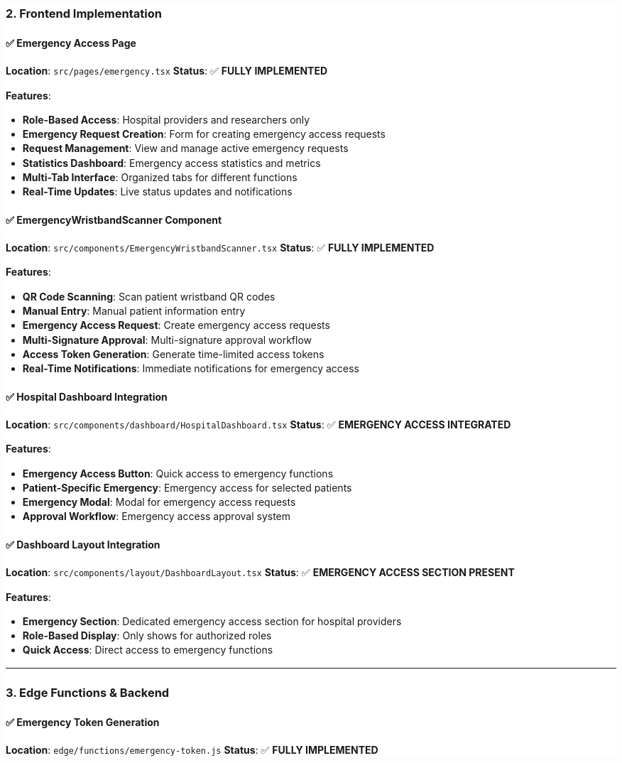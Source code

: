 
### **2. Frontend Implementation**

#### **✅ Emergency Access Page**
**Location**: `src/pages/emergency.tsx`
**Status**: ✅ **FULLY IMPLEMENTED**

**Features**:
- **Role-Based Access**: Hospital providers and researchers only
- **Emergency Request Creation**: Form for creating emergency access requests
- **Request Management**: View and manage active emergency requests
- **Statistics Dashboard**: Emergency access statistics and metrics
- **Multi-Tab Interface**: Organized tabs for different functions
- **Real-Time Updates**: Live status updates and notifications

#### **✅ EmergencyWristbandScanner Component**
**Location**: `src/components/EmergencyWristbandScanner.tsx`
**Status**: ✅ **FULLY IMPLEMENTED**

**Features**:
- **QR Code Scanning**: Scan patient wristband QR codes
- **Manual Entry**: Manual patient information entry
- **Emergency Access Request**: Create emergency access requests
- **Multi-Signature Approval**: Multi-signature approval workflow
- **Access Token Generation**: Generate time-limited access tokens
- **Real-Time Notifications**: Immediate notifications for emergency access

#### **✅ Hospital Dashboard Integration**
**Location**: `src/components/dashboard/HospitalDashboard.tsx`
**Status**: ✅ **EMERGENCY ACCESS INTEGRATED**

**Features**:
- **Emergency Access Button**: Quick access to emergency functions
- **Patient-Specific Emergency**: Emergency access for selected patients
- **Emergency Modal**: Modal for emergency access requests
- **Approval Workflow**: Emergency access approval system

#### **✅ Dashboard Layout Integration**
**Location**: `src/components/layout/DashboardLayout.tsx`
**Status**: ✅ **EMERGENCY ACCESS SECTION PRESENT**

**Features**:
- **Emergency Section**: Dedicated emergency access section for hospital providers
- **Role-Based Display**: Only shows for authorized roles
- **Quick Access**: Direct access to emergency functions

---

### **3. Edge Functions & Backend**

#### **✅ Emergency Token Generation**
**Location**: `edge/functions/emergency-token.js`
**Status**: ✅ **FULLY IMPLEMENTED**
